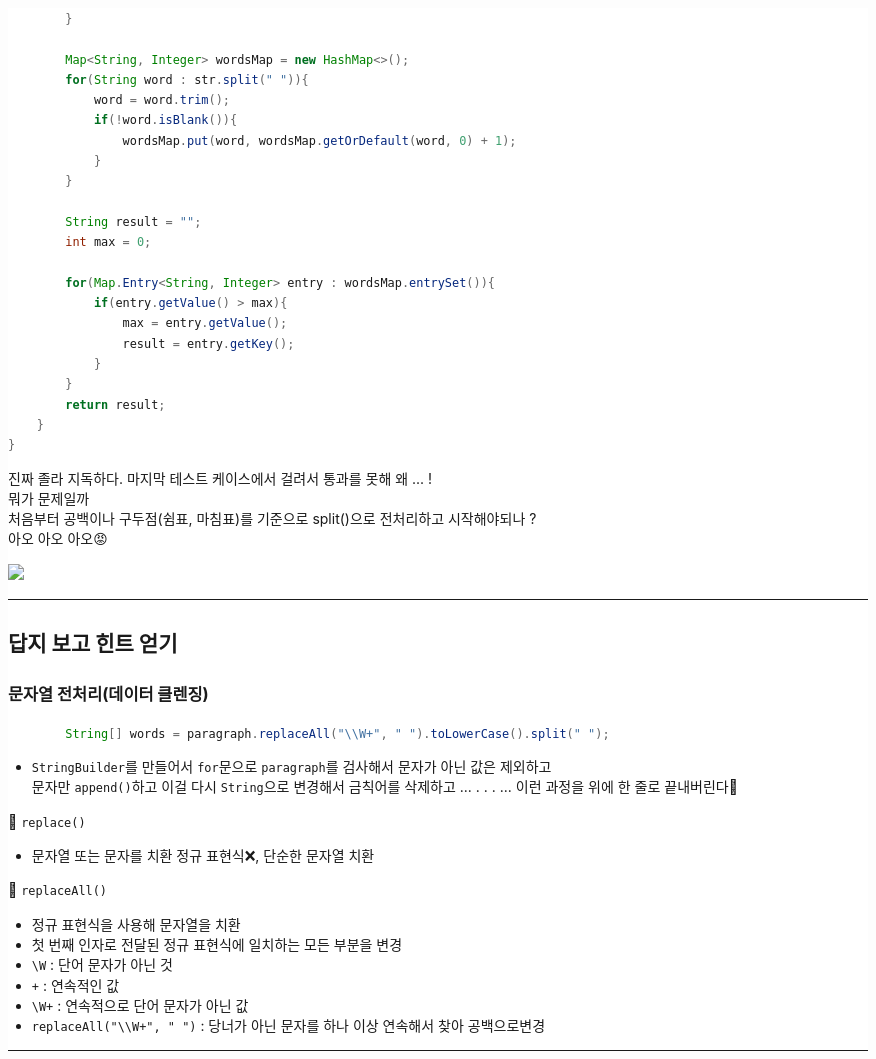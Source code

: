 ```java
        }

        Map<String, Integer> wordsMap = new HashMap<>();
        for(String word : str.split(" ")){
            word = word.trim();
            if(!word.isBlank()){
                wordsMap.put(word, wordsMap.getOrDefault(word, 0) + 1);
            }
        }

        String result = "";
        int max = 0;

        for(Map.Entry<String, Integer> entry : wordsMap.entrySet()){
            if(entry.getValue() > max){
                max = entry.getValue();
                result = entry.getKey();
            }
        }
        return result;
    }
}
```

진짜 졸라 지독하다. 마지막 테스트 케이스에서 걸려서 통과를 못해 왜 ... !  
뭐가 문제일까   
처음부터 공백이나 구두점(쉼표, 마침표)를 기준으로 split()으로 전처리하고 시작해야되나 ?  
아오 아오 아오😡

<img src = "https://github.com/user-attachments/assets/94463ad5-178e-45e2-aaea-4bf62b70e2d1" width = 60%>

---

## 답지 보고 힌트 얻기
### 문자열 전처리(데이터 클렌징)
```java
        String[] words = paragraph.replaceAll("\\W+", " ").toLowerCase().split(" ");
```
- `StringBuilder`를 만들어서 `for`문으로 `paragraph`를 검사해서 문자가 아닌 값은 제외하고  
문자만 `append()`하고 이걸 다시 `String`으로 변경해서 금칙어를 삭제하고 ... . . . ...
이런 과정을 위에 한 줄로 끝내버린다🫠

📍 `replace()`
- 문자열 또는 문자를 치환
  정규 표현식❌, 단순한 문자열 치환

📍 `replaceAll()`
- 정규 표현식을 사용해 문자열을 치환
- 첫 번째 인자로 전달된 정규 표현식에 일치하는 모든 부분을 변경
- `\W` : 단어 문자가 아닌 것
- `+` : 연속적인 값
-  `\W+` : 연속적으로 단어 문자가 아닌 값
-  `replaceAll("\\W+", " ")` : 당너가 아닌 문자를 하나 이상 연속해서 찾아 공백으로변경

--- 
